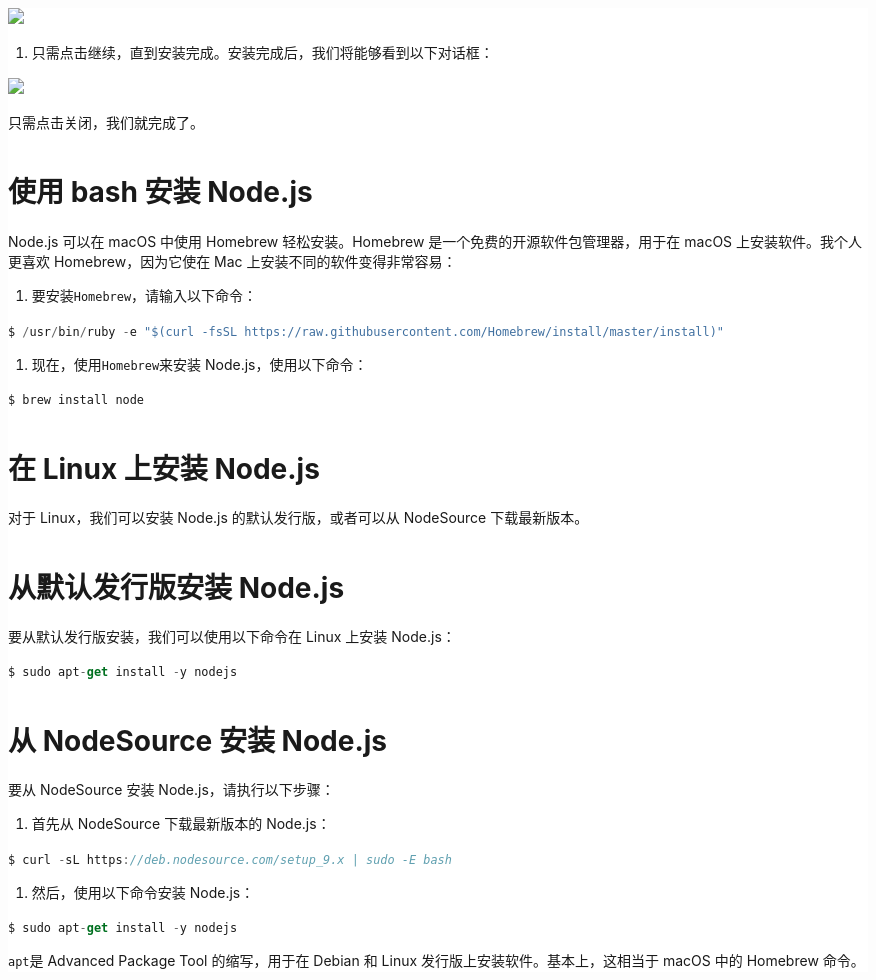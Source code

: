 ![](https://github.com/OpenDocCN/freelearn-node-zh/raw/master/docs/flstk-dev-vue-node/img/a6868792-7dc7-4c0f-b1b6-2c5ae9bcf818.png)

1.  只需点击继续，直到安装完成。安装完成后，我们将能够看到以下对话框：

![](https://github.com/OpenDocCN/freelearn-node-zh/raw/master/docs/flstk-dev-vue-node/img/72da9af1-2959-4f12-93d2-cadf6a8edce8.png)

只需点击关闭，我们就完成了。

# 使用 bash 安装 Node.js

Node.js 可以在 macOS 中使用 Homebrew 轻松安装。Homebrew 是一个免费的开源软件包管理器，用于在 macOS 上安装软件。我个人更喜欢 Homebrew，因为它使在 Mac 上安装不同的软件变得非常容易：

1.  要安装`Homebrew`，请输入以下命令：

```js
$ /usr/bin/ruby -e "$(curl -fsSL https://raw.githubusercontent.com/Homebrew/install/master/install)"
```

1.  现在，使用`Homebrew`来安装 Node.js，使用以下命令：

```js
$ brew install node
```

# 在 Linux 上安装 Node.js

对于 Linux，我们可以安装 Node.js 的默认发行版，或者可以从 NodeSource 下载最新版本。

# 从默认发行版安装 Node.js

要从默认发行版安装，我们可以使用以下命令在 Linux 上安装 Node.js：

```js
$ sudo apt-get install -y nodejs
```

# 从 NodeSource 安装 Node.js

要从 NodeSource 安装 Node.js，请执行以下步骤：

1.  首先从 NodeSource 下载最新版本的 Node.js：

```js
$ curl -sL https://deb.nodesource.com/setup_9.x | sudo -E bash 
```

1.  然后，使用以下命令安装 Node.js：

```js
$ sudo apt-get install -y nodejs
```

`apt`是 Advanced Package Tool 的缩写，用于在 Debian 和 Linux 发行版上安装软件。基本上，这相当于 macOS 中的 Homebrew 命令。
